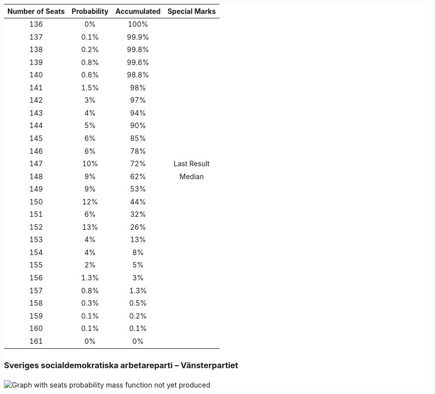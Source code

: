 | Number of Seats | Probability | Accumulated | Special Marks |
|:---------------:|:-----------:|:-----------:|:-------------:|
| 136 | 0% | 100% |  |
| 137 | 0.1% | 99.9% |  |
| 138 | 0.2% | 99.8% |  |
| 139 | 0.8% | 99.6% |  |
| 140 | 0.6% | 98.8% |  |
| 141 | 1.5% | 98% |  |
| 142 | 3% | 97% |  |
| 143 | 4% | 94% |  |
| 144 | 5% | 90% |  |
| 145 | 6% | 85% |  |
| 146 | 6% | 78% |  |
| 147 | 10% | 72% | Last Result |
| 148 | 9% | 62% | Median |
| 149 | 9% | 53% |  |
| 150 | 12% | 44% |  |
| 151 | 6% | 32% |  |
| 152 | 13% | 26% |  |
| 153 | 4% | 13% |  |
| 154 | 4% | 8% |  |
| 155 | 2% | 5% |  |
| 156 | 1.3% | 3% |  |
| 157 | 0.8% | 1.3% |  |
| 158 | 0.3% | 0.5% |  |
| 159 | 0.1% | 0.2% |  |
| 160 | 0.1% | 0.1% |  |
| 161 | 0% | 0% |  |

### Sveriges socialdemokratiska arbetareparti – Vänsterpartiet

![Graph with seats probability mass function not yet produced](2022-09-08-Sifo-coalitions-seats-pmf-s–v.png "Seats Probability Mass Function")
